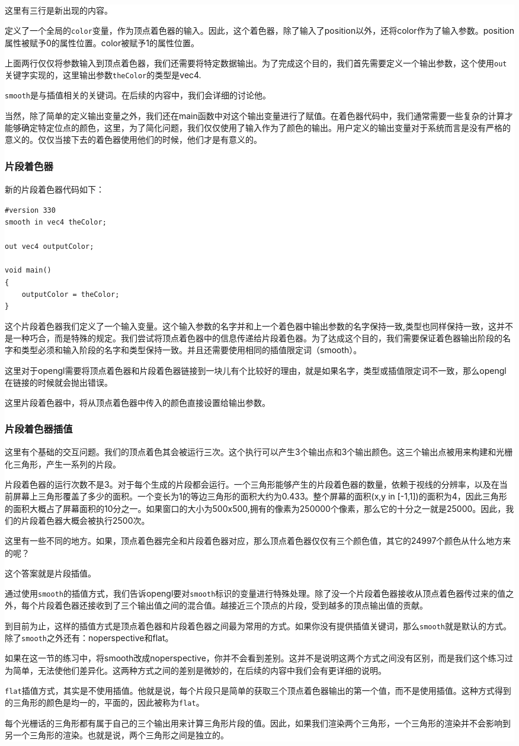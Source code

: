 这里有三行是新出现的内容。

定义了一个全局的`color`变量，作为顶点着色器的输入。因此，这个着色器，除了输入了position以外，还将color作为了输入参数。position属性被赋予0的属性位置。color被赋予1的属性位置。

上面两行仅仅将参数输入到顶点着色器，我们还需要将特定数据输出。为了完成这个目的，我们首先需要定义一个输出参数，这个使用`out`关键字实现的，这里输出参数`theColor`的类型是vec4.

`smooth`是与插值相关的关键词。在后续的内容中，我们会详细的讨论他。

当然，除了简单的定义输出变量之外，我们还在main函数中对这个输出变量进行了赋值。在着色器代码中，我们通常需要一些复杂的计算才能够确定特定位点的颜色，这里，为了简化问题，我们仅仅使用了输入作为了颜色的输出。用户定义的输出变量对于系统而言是没有严格的意义的。仅仅当接下去的着色器使用他们的时候，他们才是有意义的。

### 片段着色器

新的片段着色器代码如下：

```
#version 330
smooth in vec4 theColor;

out vec4 outputColor;

void main()
{
    outputColor = theColor;
}
```

这个片段着色器我们定义了一个输入变量。这个输入参数的名字并和上一个着色器中输出参数的名字保持一致,类型也同样保持一致，这并不是一种巧合，而是特殊的规定。我们尝试将顶点着色器中的信息传递给片段着色器。为了达成这个目的，我们需要保证着色器输出阶段的名字和类型必须和输入阶段的名字和类型保持一致。并且还需要使用相同的插值限定词（smooth）。

这里对于opengl需要将顶点着色器和片段着色器链接到一块儿有个比较好的理由，就是如果名字，类型或插值限定词不一致，那么opengl在链接的时候就会抛出错误。

这里片段着色器中，将从顶点着色器中传入的颜色直接设置给输出参数。

### 片段着色器插值

这里有个基础的交互问题。我们的顶点着色其会被运行三次。这个执行可以产生3个输出点和3个输出颜色。这三个输出点被用来构建和光栅化三角形，产生一系列的片段。

片段着色器的运行次数不是3。对于每个生成的片段都会运行。一个三角形能够产生的片段着色器的数量，依赖于视线的分辨率，以及在当前屏幕上三角形覆盖了多少的面积。一个变长为1的等边三角形的面积大约为0.433。整个屏幕的面积(x,y in [-1,1])的面积为4，因此三角形的面积大概占了屏幕面积的10分之一。如果窗口的大小为500x500,拥有的像素为250000个像素，那么它的十分之一就是25000。因此，我们的片段着色器大概会被执行2500次。

这里有一些不同的地方。如果，顶点着色器完全和片段着色器对应，那么顶点着色器仅仅有三个颜色值，其它的24997个颜色从什么地方来的呢？

这个答案就是片段插值。

通过使用`smooth`的插值方式，我们告诉opengl要对`smooth`标识的变量进行特殊处理。除了没一个片段着色器接收从顶点着色器传过来的值之外，每个片段着色器还接收到了三个输出值之间的混合值。越接近三个顶点的片段，受到越多的顶点输出值的贡献。

到目前为止，这样的插值方式是顶点着色器和片段着色器之间最为常用的方式。如果你没有提供插值关键词，那么`smooth`就是默认的方式。除了`smooth`之外还有：noperspective和flat。

如果在这一节的练习中，将smooth改成noperspective，你并不会看到差别。这并不是说明这两个方式之间没有区别，而是我们这个练习过为简单，无法使他们差异化。这两种方式之间的差别是微妙的，在后续的内容中我们会有更详细的说明。

`flat`插值方式，其实是不使用插值。他就是说，每个片段只是简单的获取三个顶点着色器输出的第一个值，而不是使用插值。这种方式得到的三角形的颜色是均一的，平面的，因此被称为`flat`。

每个光栅话的三角形都有属于自己的三个输出用来计算三角形片段的值。因此，如果我们渲染两个三角形，一个三角形的渲染并不会影响到另一个三角形的渲染。也就是说，两个三角形之间是独立的。
